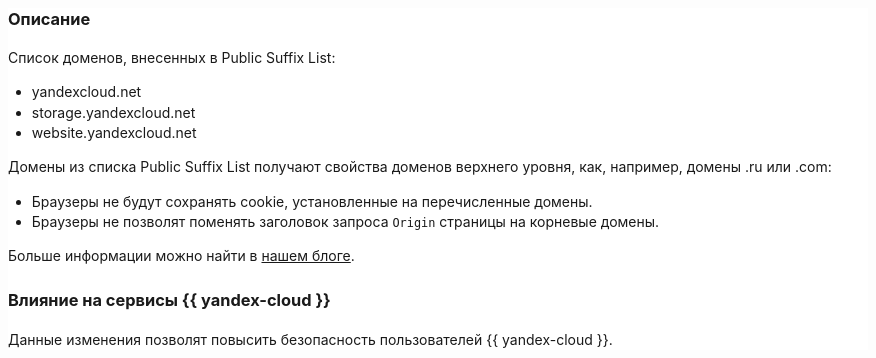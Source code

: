 
### Описание

Список доменов, внесенных в Public Suffix List:
* yandexcloud.net
* storage.yandexcloud.net
* website.yandexcloud.net

Домены из списка Public Suffix List получают свойства доменов верхнего уровня, как, например, домены .ru или .com:
* Браузеры не будут сохранять cookie, установленные на перечисленные домены.
* Браузеры не позволят поменять заголовок запроса `Origin` страницы на корневые домены.

Больше информации можно найти в [нашем блоге](https://cloud.yandex.ru/blog/posts/2019/08/storage-domains).


### Влияние на сервисы {{ yandex-cloud }}

Данные изменения позволят повысить безопасность пользователей {{ yandex-cloud }}.